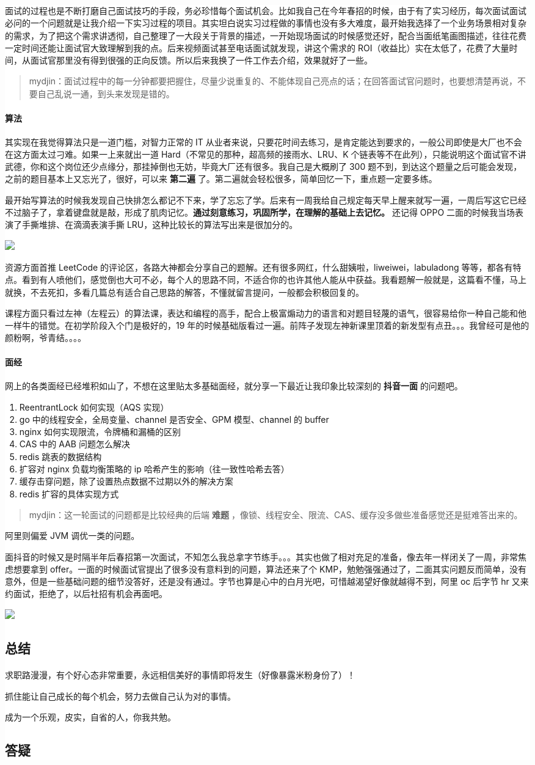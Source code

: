面试的过程也是不断打磨自己面试技巧的手段，务必珍惜每个面试机会。比如我自己在今年春招的时候，由于有了实习经历，每次面试面试必问的一个问题就是让我介绍一下实习过程的项目。其实坦白说实习过程做的事情也没有多大难度，最开始我选择了一个业务场景相对复杂的需求，为了把这个需求讲透彻，自己整理了一大段关于背景的描述，一开始现场面试的时候感觉还好，配合当面纸笔画图描述，往往花费一定时间还能让面试官大致理解到我的点。后来视频面试甚至电话面试就发现，讲这个需求的 ROI（收益比）实在太低了，花费了大量时间，从面试官那里没有得到很强的正向反馈。所以后来我换了一件工作去介绍，效果就好了一些。

> mydjin：面试过程中的每一分钟都要把握住，尽量少说重复的、不能体现自己亮点的话；在回答面试官问题时，也要想清楚再说，不要自己乱说一通，到头来发现是错的。

#### 算法

其实现在我觉得算法只是一道门槛，对智力正常的 IT 从业者来说，只要花时间去练习，是肯定能达到要求的，一般公司即使是大厂也不会在这方面太过刁难。如果一上来就出一道 Hard（不常见的那种，超高频的接雨水、LRU、K 个链表等不在此列），只能说明这个面试官不讲武德，你和这个岗位还少点缘分，那挂掉倒也无妨，毕竟大厂还有很多。我自己是大概刷了 300 题不到，到达这个题量之后可能会发现，之前的题目基本上又忘光了，很好，可以来 **第二遍** 了。第二遍就会轻松很多，简单回忆一下，重点题一定要多练。

最开始写算法的时候我发现自己快排怎么都记不下来，学了忘忘了学。后来有一周我给自己规定每天早上醒来就写一遍，一周后写这它已经不过脑子了，拿着键盘就是敲，形成了肌肉记忆。**通过刻意练习，巩固所学，在理解的基础上去记忆。** 还记得 OPPO 二面的时候我当场表演了手撕堆排、在滴滴表演手撕 LRU，这种比较长的算法写出来是很加分的。

![](https://pic.yupi.icu/5563/202311070921880.jpeg)

资源方面首推 LeetCode 的评论区，各路大神都会分享自己的题解。还有很多网红，什么甜姨啦，liweiwei，labuladong 等等，都各有特点。看到有人喷他们，感觉倒也大可不必，每个人的思路不同，不适合你的也许其他人能从中获益。我看题解一般就是，这篇看不懂，马上就换，不去死扣，多看几篇总有适合自己思路的解答，不懂就留言提问，一般都会积极回复的。

课程方面只看过左神（左程云）的算法课，表达和编程的高手，配合上极富煽动力的语言和对题目轻蔑的语气，很容易给你一种自己能和他一样牛的错觉。在初学阶段入个门是极好的，19 年的时候基础版看过一遍。前阵子发现左神新课里顶着的新发型有点丑。。。我曾经可是他的颜粉啊，爷青结。。。。

#### 面经

网上的各类面经已经堆积如山了，不想在这里贴太多基础面经，就分享一下最近让我印象比较深刻的 **抖音一面** 的问题吧。

1. ReentrantLock 如何实现（AQS 实现）
2. go 中的线程安全，全局变量、channel 是否安全、GPM 模型、channel 的 buffer
3. nginx 如何实现限流，令牌桶和漏桶的区别
4. CAS 中的 AAB 问题怎么解决
5. redis 跳表的数据结构
6. 扩容对 nginx 负载均衡策略的 ip 哈希产生的影响（往一致性哈希去答）
7. 缓存击穿问题，除了设置热点数据不过期以外的解决方案
8. redis 扩容的具体实现方式

> mydjin：这一轮面试的问题都是比较经典的后端 **难题** ，像锁、线程安全、限流、CAS、缓存没多做些准备感觉还是挺难答出来的。

阿里则偏爱 JVM 调优一类的问题。

面抖音的时候又是时隔半年后春招第一次面试，不知怎么我总拿字节练手。。。其实也做了相对充足的准备，像去年一样闭关了一周，非常焦虑想要拿到 offer。一面的时候面试官提出了很多没有意料到的问题，算法还来了个 KMP，勉勉强强通过了，二面其实问题反而简单，没有意外，但是一些基础问题的细节没答好，还是没有通过。字节也算是心中的白月光吧，可惜越渴望好像就越得不到，阿里 oc 后字节 hr 又来约面试，拒绝了，以后社招有机会再面吧。

![](https://pic.yupi.icu/5563/202311070921941.png)

## 总结

求职路漫漫，有个好心态非常重要，永远相信美好的事情即将发生（好像暴露米粉身份了）！

抓住能让自己成长的每个机会，努力去做自己认为对的事情。

成为一个乐观，皮实，自省的人，你我共勉。

## 答疑
